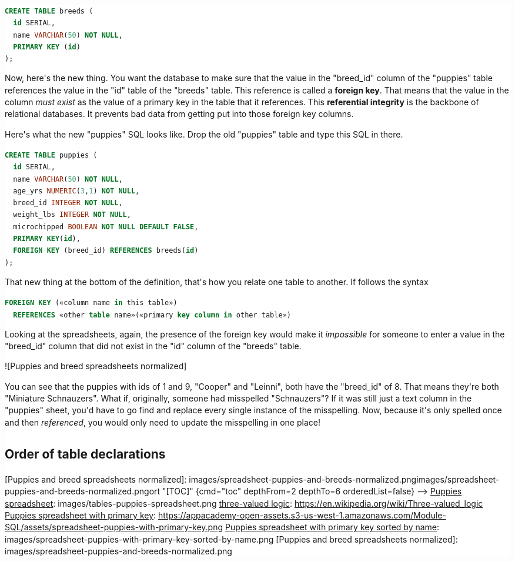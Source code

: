 ```sql
CREATE TABLE breeds (
  id SERIAL,
  name VARCHAR(50) NOT NULL,
  PRIMARY KEY (id)
);
```

Now, here's the new thing. You want the database to make sure that the value in
the "breed_id" column of the "puppies" table references the value in the "id"
table of the "breeds" table. This reference is called a **foreign key**. That
means that the value in the column _must exist_ as the value of a primary key in
the table that it references. This **referential integrity** is the backbone of
relational databases. It prevents bad data from getting put into those foreign
key columns.

Here's what the new "puppies" SQL looks like. Drop the old "puppies" table and
type this SQL in there.

```sql
CREATE TABLE puppies (
  id SERIAL,
  name VARCHAR(50) NOT NULL,
  age_yrs NUMERIC(3,1) NOT NULL,
  breed_id INTEGER NOT NULL,
  weight_lbs INTEGER NOT NULL,
  microchipped BOOLEAN NOT NULL DEFAULT FALSE,
  PRIMARY KEY(id),
  FOREIGN KEY (breed_id) REFERENCES breeds(id)
);
```

That new thing at the bottom of the definition, that's how you relate one table
to another. If follows the syntax

```sql
FOREIGN KEY («column name in this table»)
  REFERENCES «other table name»(«primary key column in other table»)
```

Looking at the spreadsheets, again, the presence of the foreign key would make
it _impossible_ for someone to enter a value in the "breed_id" column that did
not exist in the "id" column of the "breeds" table.

![Puppies and breed spreadsheets normalized]

You can see that the puppies with ids of 1 and 9, "Cooper" and "Leinni", both
have the "breed_id" of 8. That means they're both "Miniature Schnauzers". What
if, originally, someone had misspelled "Schnauzers"? If it was still just a text
column in the "puppies" sheet, you'd have to go find and replace every single
instance of the misspelling. Now, because it's only spelled once and then
_referenced_, you would only need to update the misspelling in one place!

## Order of table declarations


[color palette]: https://99designs.com/blog/tips/the-7-step-guide-to-understanding-color-theory/
[Google Font Pairing]: https://fonts.google.com/
[textual hierarchies]: https://blog.designcrowd.com/article/867/understanding-the-hierarchy-of-text
[You should, too]: https://developer.mozilla.org/en-US/docs/Web/CSS/border-radius
[affordances]: https://uxplanet.org/ux-design-glossary-how-to-use-affordances-in-user-interfaces-393c8e9686e4
[favicon]: https://www.abeautifulsite.net/what-are-favicons
[12 Essential Web Interview Questions]: https://www.toptal.com/designers/web/interview-questions
[Product Hunt]: https://www.producthunt.com/
[contrast requirements]: https://webaim.org/resources/contrastchecker/
[Use the contrast checker]: https://webaim.org/resources/contrastchecker/
[PostgreSQL]: https://www.postgresql.org/
[psql]: https://www.postgresql.org/docs/9.2/app-psql.html
[Download PostgreSQL]: images/download-postgresql.png
[Deselect pgAdmin 4 and Stack Builder components]: images/postgresql-installation-uncheck-components.png
[Download Postbird]: images/download-postbird.png
[Postbird installation warning]: images/postbird-installation-warning.png
[Postbird run anyway]: images/postbird-installation-run-anyway.png
[pgpass file]: images/windows-pgpass-configuration.png
[Postbird releases page on GitHub]: https://github.com/Paxa/postbird/releases
[Postbird unidentified developer]: images/postbird-installation-unidentified-developer.png
[Finder Applications shortcut]: images/finder-applications-shortcut.png
[Postbird open confirmation]: images/postbird-installation-open-confirmation.png
['issue' on github]: https://github.com/Paxa/postbird/issues/16
[Puppies spreadsheet]: images/tables-puppies-spreadsheet.png
[PostgreSQL data types]: https://www.postgresql.org/docs/current/datatype.html
[Puppies spreadsheet]: images/tables-puppies-spreadsheet.png
[three-valued logic]: https://en.wikipedia.org/wiki/Three-valued_logic
[Puppies spreadsheet with primary key]: https://appacademy-open-assets.s3-us-west-1.amazonaws.com/Module-SQL/assets/spreadsheet-puppies-with-primary-key.png
[Puppies spreadsheet with primary key sorted by name]: images/spreadsheet-puppies-with-primary-key-sorted-by-name.png
[Puppies and breed spreadsheets normalized]: images/spreadsheet-puppies-and-breeds-normalized.pngimages/spreadsheet-puppies-and-breeds-normalized.pngort "[TOC]" {cmd="toc" depthFrom=2 depthTo=6 orderedList=false} -->
[Puppies spreadsheet]: images/tables-puppies-spreadsheet.png
[three-valued logic]: https://en.wikipedia.org/wiki/Three-valued_logic
[Puppies spreadsheet with primary key]: https://appacademy-open-assets.s3-us-west-1.amazonaws.com/Module-SQL/assets/spreadsheet-puppies-with-primary-key.png
[Puppies spreadsheet with primary key sorted by name]: images/spreadsheet-puppies-with-primary-key-sorted-by-name.png
[Puppies and breed spreadsheets normalized]: images/spreadsheet-puppies-and-breeds-normalized.png